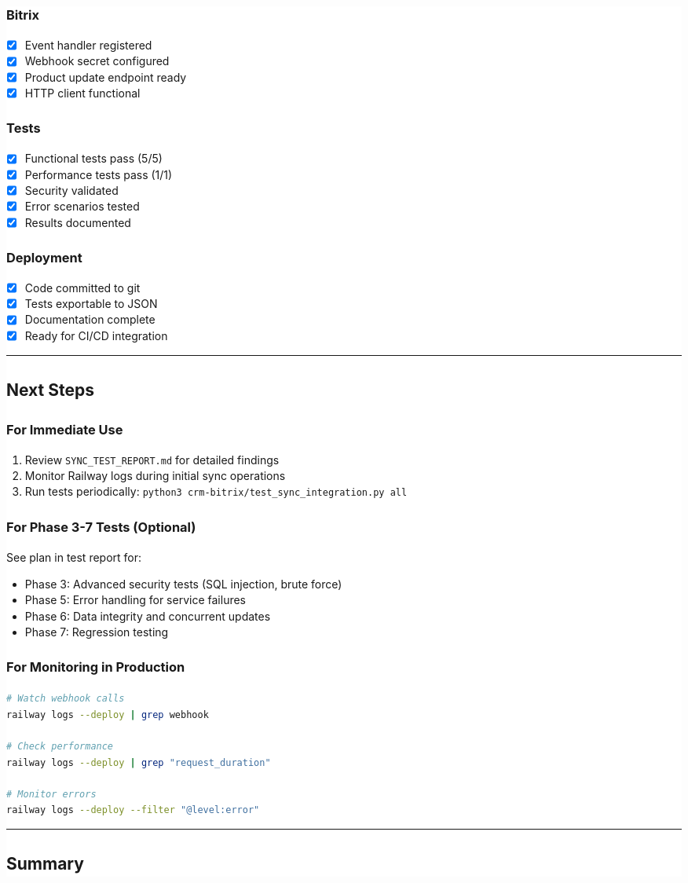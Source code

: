 ### Bitrix
- [x] Event handler registered
- [x] Webhook secret configured
- [x] Product update endpoint ready
- [x] HTTP client functional

### Tests
- [x] Functional tests pass (5/5)
- [x] Performance tests pass (1/1)
- [x] Security validated
- [x] Error scenarios tested
- [x] Results documented

### Deployment
- [x] Code committed to git
- [x] Tests exportable to JSON
- [x] Documentation complete
- [x] Ready for CI/CD integration

---

## Next Steps

### For Immediate Use
1. Review `SYNC_TEST_REPORT.md` for detailed findings
2. Monitor Railway logs during initial sync operations
3. Run tests periodically: `python3 crm-bitrix/test_sync_integration.py all`

### For Phase 3-7 Tests (Optional)
See plan in test report for:
- Phase 3: Advanced security tests (SQL injection, brute force)
- Phase 5: Error handling for service failures
- Phase 6: Data integrity and concurrent updates
- Phase 7: Regression testing

### For Monitoring in Production
```bash
# Watch webhook calls
railway logs --deploy | grep webhook

# Check performance
railway logs --deploy | grep "request_duration"

# Monitor errors
railway logs --deploy --filter "@level:error"
```

---

## Summary
